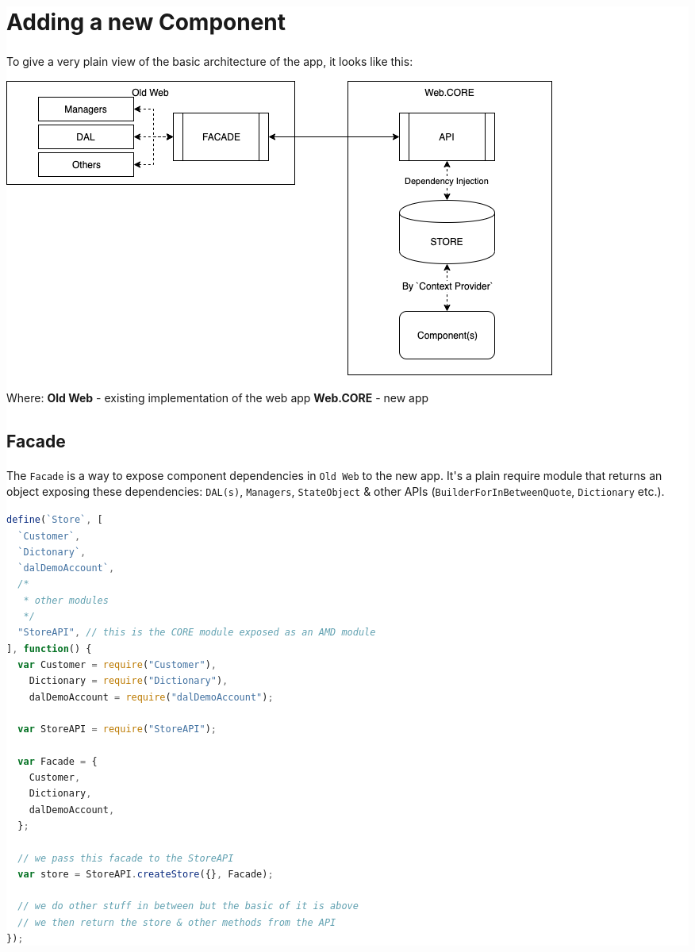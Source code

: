 # Adding a new Component

To give a very plain view of the basic architecture of the app, it looks like this:

![Plain ArchitectureView](plainArchitecture.png)

Where:
**Old Web** - existing implementation of the web app
**Web.CORE** - new app

## Facade

The `Facade` is a way to expose component dependencies in `Old Web` to the new app. It's a plain require module that returns an object exposing these dependencies: `DAL(s)`, `Managers`, `StateObject` & other APIs (`BuilderForInBetweenQuote`, `Dictionary` etc.).

```js
define(`Store`, [
  `Customer`,
  `Dictonary`,
  `dalDemoAccount`,
  /*
   * other modules
   */
  "StoreAPI", // this is the CORE module exposed as an AMD module
], function() {
  var Customer = require("Customer"),
    Dictionary = require("Dictionary"),
    dalDemoAccount = require("dalDemoAccount");

  var StoreAPI = require("StoreAPI");

  var Facade = {
    Customer,
    Dictionary,
    dalDemoAccount,
  };

  // we pass this facade to the StoreAPI
  var store = StoreAPI.createStore({}, Facade);

  // we do other stuff in between but the basic of it is above
  // we then return the store & other methods from the API
});
```